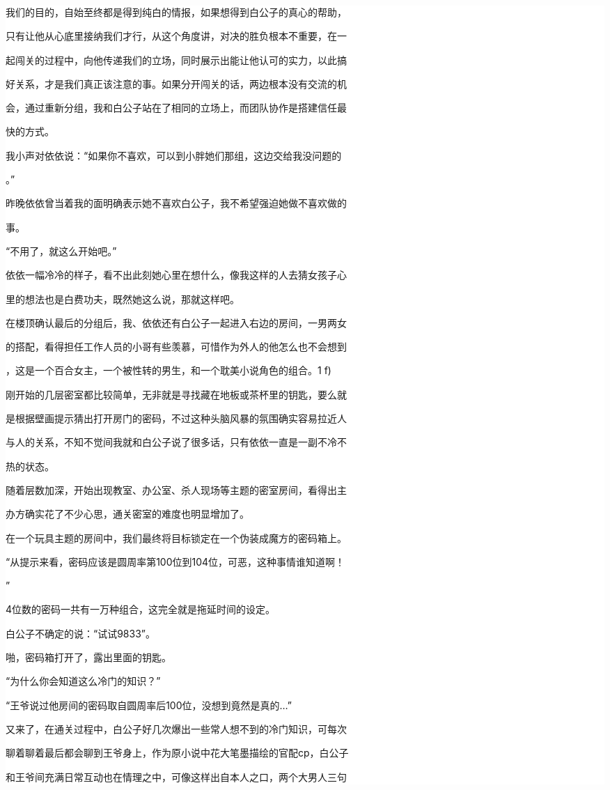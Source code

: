 我们的目的，自始至终都是得到纯白的情报，如果想得到白公子的真心的帮助，

只有让他从心底里接纳我们才行，从这个角度讲，对决的胜负根本不重要，在一

起闯关的过程中，向他传递我们的立场，同时展示出能让他认可的实力，以此搞

好关系，才是我们真正该注意的事。如果分开闯关的话，两边根本没有交流的机

会，通过重新分组，我和白公子站在了相同的立场上，而团队协作是搭建信任最

快的方式。

我小声对依依说：“如果你不喜欢，可以到小胖她们那组，这边交给我没问题的

。”

昨晚依依曾当着我的面明确表示她不喜欢白公子，我不希望强迫她做不喜欢做的

事。

“不用了，就这么开始吧。”

依依一幅冷冷的样子，看不出此刻她心里在想什么，像我这样的人去猜女孩子心

里的想法也是白费功夫，既然她这么说，那就这样吧。

在楼顶确认最后的分组后，我、依依还有白公子一起进入右边的房间，一男两女

的搭配，看得担任工作人员的小哥有些羡慕，可惜作为外人的他怎么也不会想到

，这是一个百合女主，一个被性转的男生，和一个耽美小说角色的组合。1 f)

刚开始的几层密室都比较简单，无非就是寻找藏在地板或茶杯里的钥匙，要么就

是根据壁画提示猜出打开房门的密码，不过这种头脑风暴的氛围确实容易拉近人

与人的关系，不知不觉间我就和白公子说了很多话，只有依依一直是一副不冷不

热的状态。

随着层数加深，开始出现教室、办公室、杀人现场等主题的密室房间，看得出主

办方确实花了不少心思，通关密室的难度也明显增加了。

在一个玩具主题的房间中，我们最终将目标锁定在一个伪装成魔方的密码箱上。

“从提示来看，密码应该是圆周率第100位到104位，可恶，这种事情谁知道啊！

”

4位数的密码一共有一万种组合，这完全就是拖延时间的设定。

白公子不确定的说：“试试9833”。

啪，密码箱打开了，露出里面的钥匙。

“为什么你会知道这么冷门的知识？”

“王爷说过他房间的密码取自圆周率后100位，没想到竟然是真的…”

又来了，在通关过程中，白公子好几次爆出一些常人想不到的冷门知识，可每次

聊着聊着最后都会聊到王爷身上，作为原小说中花大笔墨描绘的官配cp，白公子

和王爷间充满日常互动也在情理之中，可像这样出自本人之口，两个大男人三句
